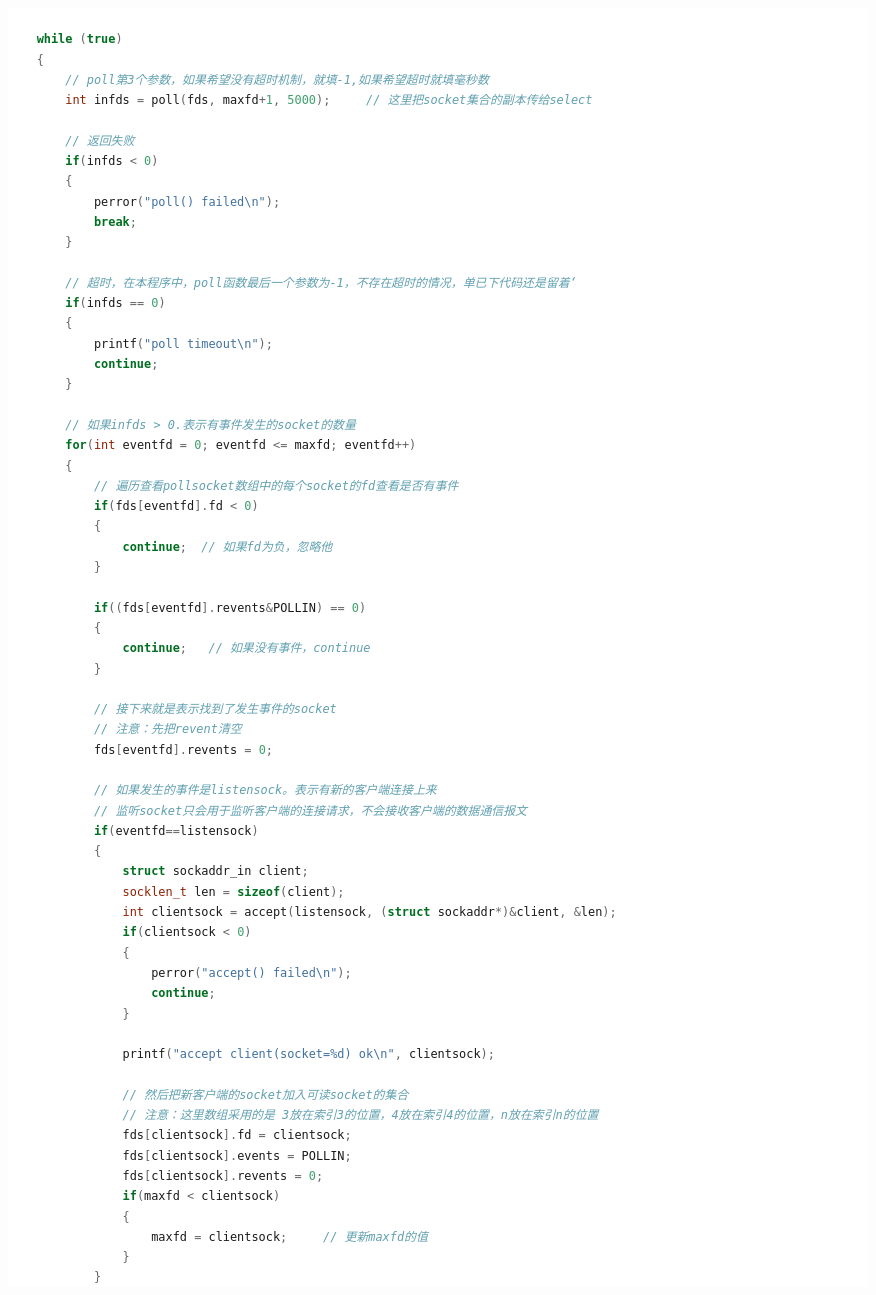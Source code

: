 ```c++

    while (true)
    {
        // poll第3个参数，如果希望没有超时机制，就填-1,如果希望超时就填毫秒数
        int infds = poll(fds, maxfd+1, 5000);     // 这里把socket集合的副本传给select

        // 返回失败
        if(infds < 0)
        {
            perror("poll() failed\n");
            break;
        }

        // 超时，在本程序中，poll函数最后一个参数为-1，不存在超时的情况，单已下代码还是留着‘
        if(infds == 0)
        {
            printf("poll timeout\n");
            continue;
        }

        // 如果infds > 0.表示有事件发生的socket的数量
        for(int eventfd = 0; eventfd <= maxfd; eventfd++)
        {
            // 遍历查看pollsocket数组中的每个socket的fd查看是否有事件
            if(fds[eventfd].fd < 0)
            {
                continue;  // 如果fd为负，忽略他
            }

            if((fds[eventfd].revents&POLLIN) == 0)
            {
                continue;   // 如果没有事件，continue
            }

            // 接下来就是表示找到了发生事件的socket
            // 注意：先把revent清空
            fds[eventfd].revents = 0;

            // 如果发生的事件是listensock。表示有新的客户端连接上来
            // 监听socket只会用于监听客户端的连接请求，不会接收客户端的数据通信报文
            if(eventfd==listensock)
            {
                struct sockaddr_in client;
                socklen_t len = sizeof(client);
                int clientsock = accept(listensock, (struct sockaddr*)&client, &len);
                if(clientsock < 0)
                {
                    perror("accept() failed\n");
                    continue;
                }

                printf("accept client(socket=%d) ok\n", clientsock);

                // 然后把新客户端的socket加入可读socket的集合
                // 注意：这里数组采用的是 3放在索引3的位置，4放在索引4的位置，n放在索引n的位置
                fds[clientsock].fd = clientsock;
                fds[clientsock].events = POLLIN;
                fds[clientsock].revents = 0;
                if(maxfd < clientsock)
                {
                    maxfd = clientsock;     // 更新maxfd的值
                }
            }
```